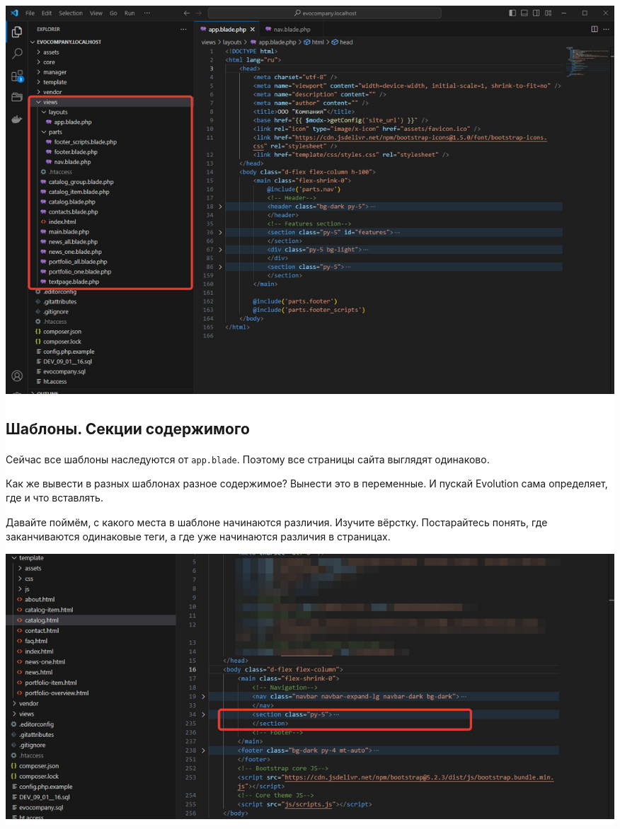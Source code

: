 ![папка](assets/images/s43.png)

## Шаблоны. Секции содержимого <a name="part9"></a>

Сейчас все шаблоны наследуются от `app.blade`. Поэтому все страницы сайта выглядят одинаково.

Как же вывести в разных шаблонах разное содержимое? Вынести это в переменные. И пускай Evolution сама определяет, где и что вставлять.

Давайте поймём, с какого места в шаблоне начинаются различия. Изучите вёрстку. Постарайтесь понять, где заканчиваются одинаковые теги, а где уже начинаются различия в страницах.

![templates](assets/images/s44.png)
